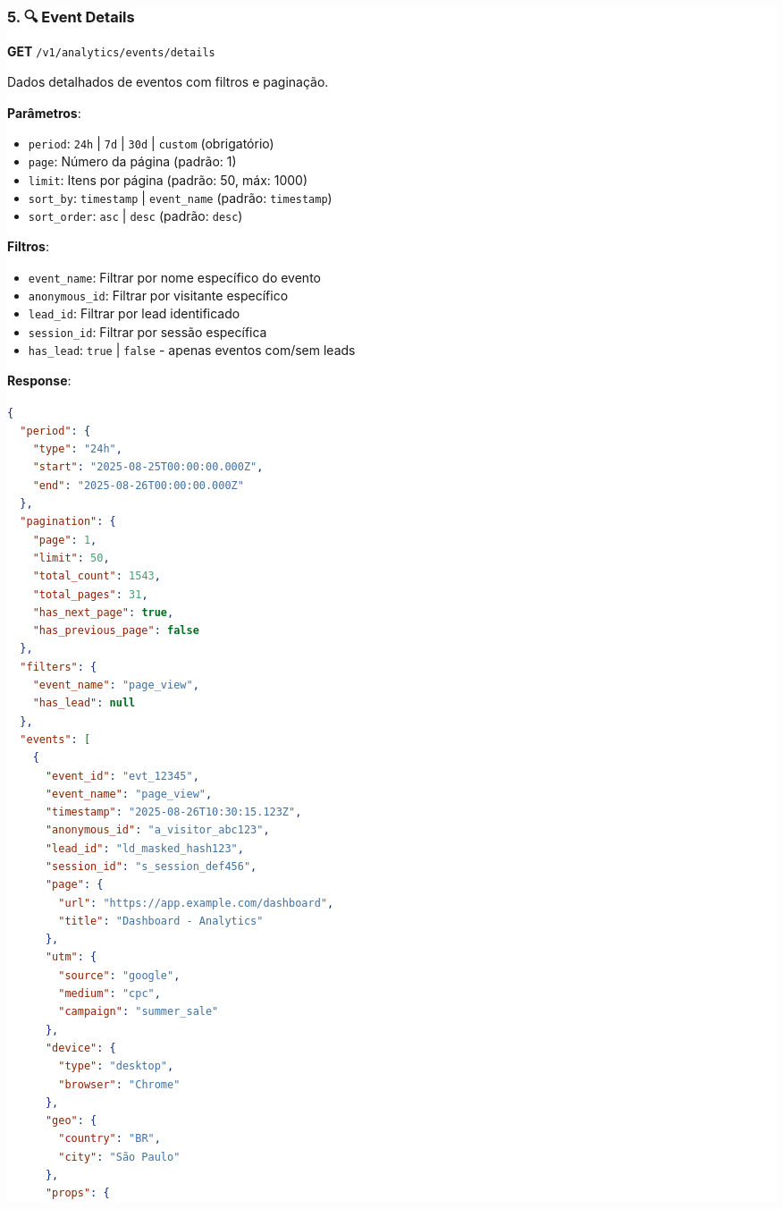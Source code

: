 ### 5. 🔍 Event Details
**GET** `/v1/analytics/events/details`

Dados detalhados de eventos com filtros e paginação.

**Parâmetros**:
- `period`: `24h` | `7d` | `30d` | `custom` (obrigatório)
- `page`: Número da página (padrão: 1)
- `limit`: Itens por página (padrão: 50, máx: 1000)
- `sort_by`: `timestamp` | `event_name` (padrão: `timestamp`)
- `sort_order`: `asc` | `desc` (padrão: `desc`)

**Filtros**:
- `event_name`: Filtrar por nome específico do evento
- `anonymous_id`: Filtrar por visitante específico
- `lead_id`: Filtrar por lead identificado
- `session_id`: Filtrar por sessão específica
- `has_lead`: `true` | `false` - apenas eventos com/sem leads

**Response**:
```json
{
  "period": {
    "type": "24h",
    "start": "2025-08-25T00:00:00.000Z",
    "end": "2025-08-26T00:00:00.000Z"
  },
  "pagination": {
    "page": 1,
    "limit": 50,
    "total_count": 1543,
    "total_pages": 31,
    "has_next_page": true,
    "has_previous_page": false
  },
  "filters": {
    "event_name": "page_view",
    "has_lead": null
  },
  "events": [
    {
      "event_id": "evt_12345",
      "event_name": "page_view",
      "timestamp": "2025-08-26T10:30:15.123Z",
      "anonymous_id": "a_visitor_abc123",
      "lead_id": "ld_masked_hash123", 
      "session_id": "s_session_def456",
      "page": {
        "url": "https://app.example.com/dashboard",
        "title": "Dashboard - Analytics"
      },
      "utm": {
        "source": "google",
        "medium": "cpc",
        "campaign": "summer_sale"
      },
      "device": {
        "type": "desktop",
        "browser": "Chrome"
      },
      "geo": {
        "country": "BR",
        "city": "São Paulo"
      },
      "props": {
```